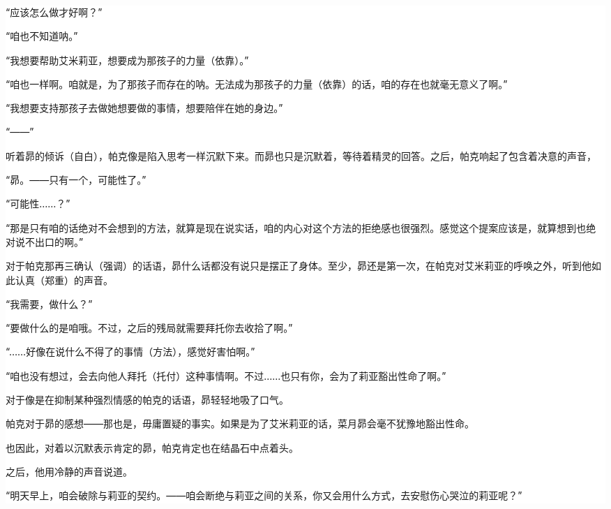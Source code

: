 

“应该怎么做才好啊？”



“咱也不知道呐。”



“我想要帮助艾米莉亚，想要成为那孩子的力量（依靠）。”



“咱也一样啊。咱就是，为了那孩子而存在的呐。无法成为那孩子的力量（依靠）的话，咱的存在也就毫无意义了啊。”



“我想要支持那孩子去做她想要做的事情，想要陪伴在她的身边。”



“——”



听着昴的倾诉（自白），帕克像是陷入思考一样沉默下来。而昴也只是沉默着，等待着精灵的回答。之后，帕克响起了包含着决意的声音，



“昴。——只有一个，可能性了。”



“可能性……？”



“那是只有咱的话绝对不会想到的方法，就算是现在说实话，咱的内心对这个方法的拒绝感也很强烈。感觉这个提案应该是，就算想到也绝对说不出口的啊。”



对于帕克那再三确认（强调）的话语，昴什么话都没有说只是摆正了身体。至少，昴还是第一次，在帕克对艾米莉亚的呼唤之外，听到他如此认真（郑重）的声音。



“我需要，做什么？”



“要做什么的是咱哦。不过，之后的残局就需要拜托你去收拾了啊。”



“……好像在说什么不得了的事情（方法），感觉好害怕啊。”



“咱也没有想过，会去向他人拜托（托付）这种事情啊。不过……也只有你，会为了莉亚豁出性命了啊。”



对于像是在抑制某种强烈情感的帕克的话语，昴轻轻地吸了口气。



帕克对于昴的感想——那也是，毋庸置疑的事实。如果是为了艾米莉亚的话，菜月昴会毫不犹豫地豁出性命。



也因此，对着以沉默表示肯定的昴，帕克肯定也在结晶石中点着头。



之后，他用冷静的声音说道。



“明天早上，咱会破除与莉亚的契约。——咱会断绝与莉亚之间的关系，你又会用什么方式，去安慰伤心哭泣的莉亚呢？”




